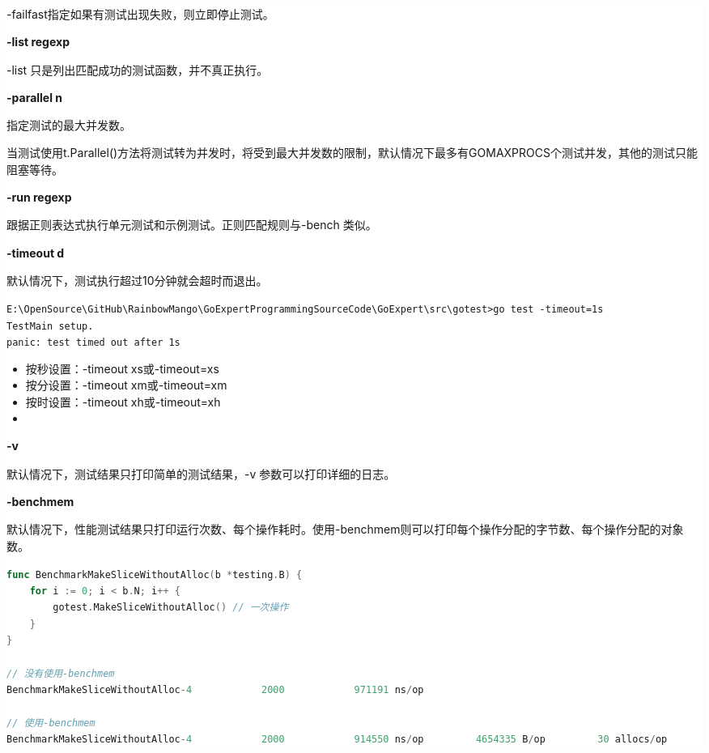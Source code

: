 -failfast指定如果有测试出现失败，则立即停止测试。



**-list regexp**

-list 只是列出匹配成功的测试函数，并不真正执行。



**-parallel n**

指定测试的最大并发数。

当测试使用t.Parallel()方法将测试转为并发时，将受到最大并发数的限制，默认情况下最多有GOMAXPROCS个测试并发，其他的测试只能阻塞等待。



**-run regexp**

跟据正则表达式执行单元测试和示例测试。正则匹配规则与-bench 类似。



**-timeout d**

默认情况下，测试执行超过10分钟就会超时而退出。

```
E:\OpenSource\GitHub\RainbowMango\GoExpertProgrammingSourceCode\GoExpert\src\gotest>go test -timeout=1s
TestMain setup.
panic: test timed out after 1s
```

- 按秒设置：-timeout xs或-timeout=xs
- 按分设置：-timeout xm或-timeout=xm
- 按时设置：-timeout xh或-timeout=xh
- 

**-v**

默认情况下，测试结果只打印简单的测试结果，-v 参数可以打印详细的日志。



**-benchmem**

默认情况下，性能测试结果只打印运行次数、每个操作耗时。使用-benchmem则可以打印每个操作分配的字节数、每个操作分配的对象数。

```go
func BenchmarkMakeSliceWithoutAlloc(b *testing.B) {
    for i := 0; i < b.N; i++ {
        gotest.MakeSliceWithoutAlloc() // 一次操作
    }
}

// 没有使用-benchmem
BenchmarkMakeSliceWithoutAlloc-4            2000            971191 ns/op

// 使用-benchmem
BenchmarkMakeSliceWithoutAlloc-4            2000            914550 ns/op         4654335 B/op         30 allocs/op
```
